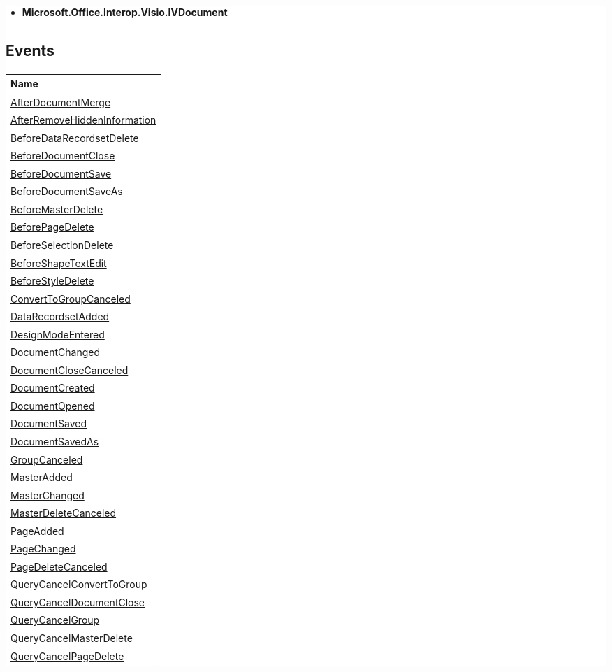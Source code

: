 
-  **Microsoft.Office.Interop.Visio.IVDocument**
    

## Events



|**Name**|
|:-----|
|[AfterDocumentMerge](http://msdn.microsoft.com/library/50658da5-592a-4d16-908f-c6abe3050f09%28Office.15%29.aspx)|
|[AfterRemoveHiddenInformation](http://msdn.microsoft.com/library/d407a676-1917-f24f-7651-ad2f05872b91%28Office.15%29.aspx)|
|[BeforeDataRecordsetDelete](http://msdn.microsoft.com/library/6d9d8570-bdfd-0762-4531-116589203bed%28Office.15%29.aspx)|
|[BeforeDocumentClose](http://msdn.microsoft.com/library/e35f9593-f5ee-f84b-95e6-f23a899c0d6d%28Office.15%29.aspx)|
|[BeforeDocumentSave](http://msdn.microsoft.com/library/03f8954d-40d7-fb64-8c83-cc8f6ca66653%28Office.15%29.aspx)|
|[BeforeDocumentSaveAs](http://msdn.microsoft.com/library/6802441e-5020-8d5c-f637-3654df71cba0%28Office.15%29.aspx)|
|[BeforeMasterDelete](http://msdn.microsoft.com/library/5f482099-7b42-de36-6e51-34ff463a49ed%28Office.15%29.aspx)|
|[BeforePageDelete](http://msdn.microsoft.com/library/dd41d679-d6f7-524f-c714-bea38ae1a0b4%28Office.15%29.aspx)|
|[BeforeSelectionDelete](http://msdn.microsoft.com/library/25fccddf-efbb-8041-087a-2c3e3b5cc12c%28Office.15%29.aspx)|
|[BeforeShapeTextEdit](http://msdn.microsoft.com/library/e97cb920-7830-0e84-b299-cc305fbb4feb%28Office.15%29.aspx)|
|[BeforeStyleDelete](http://msdn.microsoft.com/library/dd6b89f8-0b4c-1ca2-aae8-e9781f4ef50f%28Office.15%29.aspx)|
|[ConvertToGroupCanceled](http://msdn.microsoft.com/library/3a782db3-2df8-287b-dd42-dce73b24b7cb%28Office.15%29.aspx)|
|[DataRecordsetAdded](http://msdn.microsoft.com/library/3ddb399d-0b28-9ec7-4059-f8d3011a98c0%28Office.15%29.aspx)|
|[DesignModeEntered](http://msdn.microsoft.com/library/c8fc31b5-8770-f068-d469-aeb110214824%28Office.15%29.aspx)|
|[DocumentChanged](http://msdn.microsoft.com/library/3a7fd39e-f944-1c41-a5d3-130e795836bf%28Office.15%29.aspx)|
|[DocumentCloseCanceled](http://msdn.microsoft.com/library/f553b8d5-0531-4bc6-d27d-315193b76e0b%28Office.15%29.aspx)|
|[DocumentCreated](http://msdn.microsoft.com/library/5d5c0c99-fce1-13fb-a2e1-98f829784ee6%28Office.15%29.aspx)|
|[DocumentOpened](http://msdn.microsoft.com/library/32e1d16e-1906-9477-bdb7-e72833a055f2%28Office.15%29.aspx)|
|[DocumentSaved](http://msdn.microsoft.com/library/48e513a1-4382-eb3c-4838-ad2f85483f51%28Office.15%29.aspx)|
|[DocumentSavedAs](http://msdn.microsoft.com/library/36714188-964b-880b-9504-62a6a50179f1%28Office.15%29.aspx)|
|[GroupCanceled](http://msdn.microsoft.com/library/135d8176-2c26-12aa-5bff-0df205e0640f%28Office.15%29.aspx)|
|[MasterAdded](http://msdn.microsoft.com/library/5637df50-5174-03d4-a07f-cc7aeb92d0fa%28Office.15%29.aspx)|
|[MasterChanged](http://msdn.microsoft.com/library/59fe2ee8-03ee-83b9-d86c-a67d68c7a363%28Office.15%29.aspx)|
|[MasterDeleteCanceled](http://msdn.microsoft.com/library/e2d82547-46a9-7994-e317-78be658208c6%28Office.15%29.aspx)|
|[PageAdded](http://msdn.microsoft.com/library/3a49fcb4-fa41-e13e-ea2c-beb87aff3e40%28Office.15%29.aspx)|
|[PageChanged](http://msdn.microsoft.com/library/ab5b9492-60d5-35c2-642c-14e588e79f7d%28Office.15%29.aspx)|
|[PageDeleteCanceled](http://msdn.microsoft.com/library/f4a81afb-42b5-723b-b5e6-6505e12f538f%28Office.15%29.aspx)|
|[QueryCancelConvertToGroup](http://msdn.microsoft.com/library/1199e5ac-26b5-c5ca-106f-1ff4b833b933%28Office.15%29.aspx)|
|[QueryCancelDocumentClose](http://msdn.microsoft.com/library/e00d4708-24dd-3a35-c986-54464a028a6b%28Office.15%29.aspx)|
|[QueryCancelGroup](http://msdn.microsoft.com/library/0fb4f654-f501-32d7-d94d-5240cfc82eb4%28Office.15%29.aspx)|
|[QueryCancelMasterDelete](http://msdn.microsoft.com/library/b363d3d7-e3ca-2cd2-bd29-b224de7cadc8%28Office.15%29.aspx)|
|[QueryCancelPageDelete](http://msdn.microsoft.com/library/d4f59122-5e03-72f8-5a9d-23e629a658a4%28Office.15%29.aspx)|